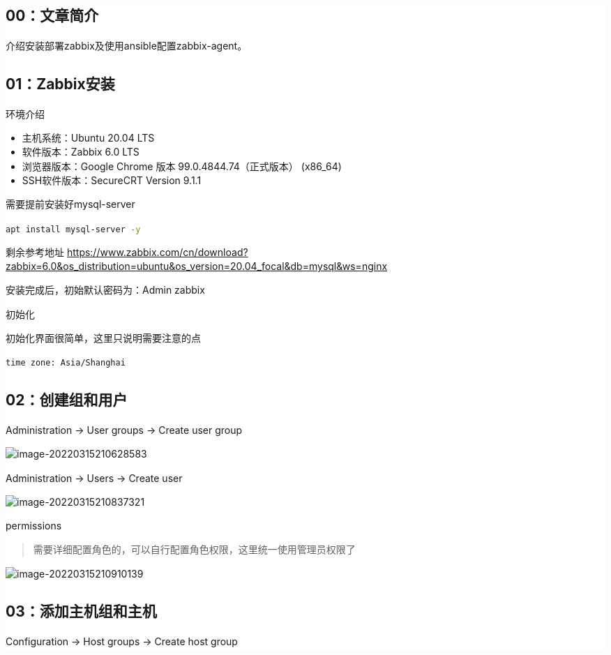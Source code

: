 ## 00：文章简介

介绍安装部署zabbix及使用ansible配置zabbix-agent。



## 01：Zabbix安装

环境介绍

- 主机系统：Ubuntu 20.04 LTS
- 软件版本：Zabbix 6.0 LTS
- 浏览器版本：Google Chrome 版本 99.0.4844.74（正式版本） (x86_64)
- SSH软件版本：SecureCRT Version 9.1.1



需要提前安装好mysql-server

```bash
apt install mysql-server -y
```

剩余参考地址 https://www.zabbix.com/cn/download?zabbix=6.0&os_distribution=ubuntu&os_version=20.04_focal&db=mysql&ws=nginx

安装完成后，初始默认密码为：Admin zabbix



初始化

初始化界面很简单，这里只说明需要注意的点

```
time zone: Asia/Shanghai
```



## 02：创建组和用户

Administration -> User groups -> Create user group

![image-20220315210628583](https://image.lichunpeng.cn/blog_image/image-20220315210628583.png)

Administration -> Users  -> Create user

![image-20220315210837321](https://image.lichunpeng.cn/blog_image/image-20220315210837321.png)

permissions

> 需要详细配置角色的，可以自行配置角色权限，这里统一使用管理员权限了

![image-20220315210910139](https://image.lichunpeng.cn/blog_image/image-20220315210910139.png)

## 03：添加主机组和主机

Configuration -> Host groups -> Create host group
